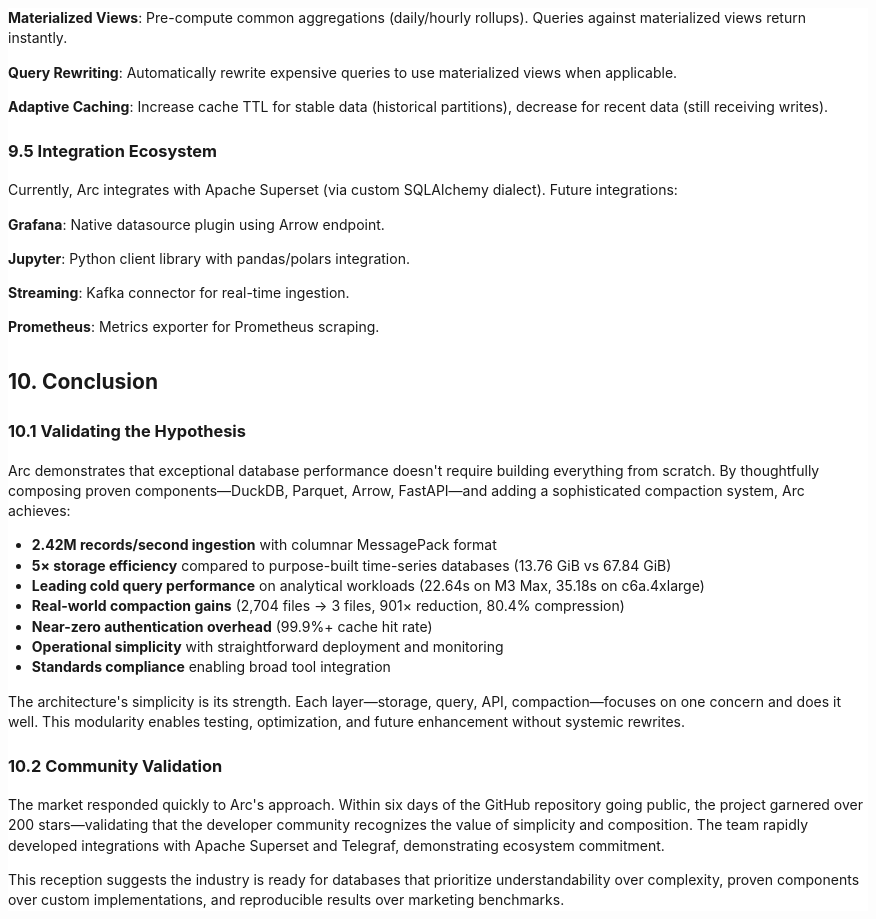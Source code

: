 **Materialized Views**: Pre-compute common aggregations (daily/hourly rollups). Queries against materialized views return instantly.

**Query Rewriting**: Automatically rewrite expensive queries to use materialized views when applicable.

**Adaptive Caching**: Increase cache TTL for stable data (historical partitions), decrease for recent data (still receiving writes).

### 9.5 Integration Ecosystem

Currently, Arc integrates with Apache Superset (via custom SQLAlchemy dialect). Future integrations:

**Grafana**: Native datasource plugin using Arrow endpoint.

**Jupyter**: Python client library with pandas/polars integration.

**Streaming**: Kafka connector for real-time ingestion.

**Prometheus**: Metrics exporter for Prometheus scraping.

## 10. Conclusion

### 10.1 Validating the Hypothesis

Arc demonstrates that exceptional database performance doesn't require building everything from scratch. By thoughtfully composing proven components—DuckDB, Parquet, Arrow, FastAPI—and adding a sophisticated compaction system, Arc achieves:

- **2.42M records/second ingestion** with columnar MessagePack format
- **5× storage efficiency** compared to purpose-built time-series databases (13.76 GiB vs 67.84 GiB)
- **Leading cold query performance** on analytical workloads (22.64s on M3 Max, 35.18s on c6a.4xlarge)
- **Real-world compaction gains** (2,704 files → 3 files, 901× reduction, 80.4% compression)
- **Near-zero authentication overhead** (99.9%+ cache hit rate)
- **Operational simplicity** with straightforward deployment and monitoring
- **Standards compliance** enabling broad tool integration

The architecture's simplicity is its strength. Each layer—storage, query, API, compaction—focuses on one concern and does it well. This modularity enables testing, optimization, and future enhancement without systemic rewrites.

### 10.2 Community Validation

The market responded quickly to Arc's approach. Within six days of the GitHub repository going public, the project garnered over 200 stars—validating that the developer community recognizes the value of simplicity and composition. The team rapidly developed integrations with Apache Superset and Telegraf, demonstrating ecosystem commitment.

This reception suggests the industry is ready for databases that prioritize understandability over complexity, proven components over custom implementations, and reproducible results over marketing benchmarks.

